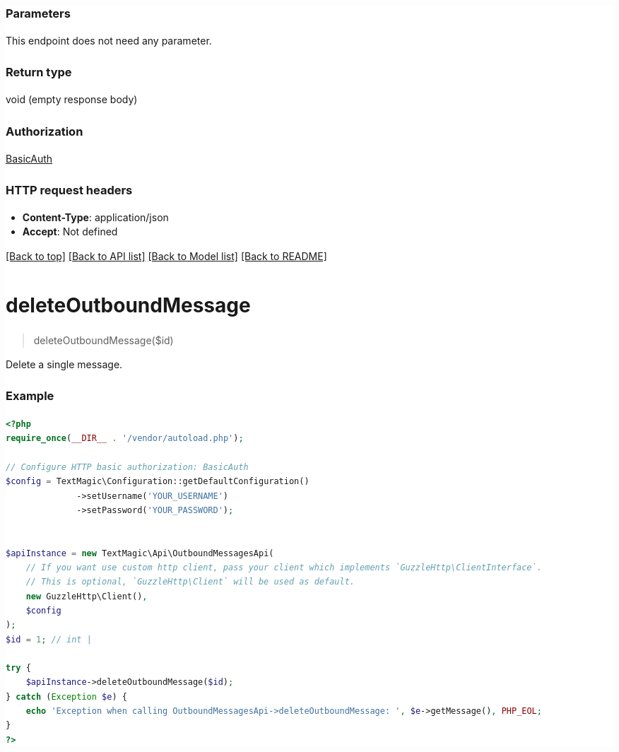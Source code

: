 ```php
```

### Parameters
This endpoint does not need any parameter.

### Return type

void (empty response body)

### Authorization

[BasicAuth](../../README.md#BasicAuth)

### HTTP request headers

 - **Content-Type**: application/json
 - **Accept**: Not defined

[[Back to top]](#) [[Back to API list]](../../README.md#documentation-for-api-endpoints) [[Back to Model list]](../../README.md#documentation-for-models) [[Back to README]](../../README.md)

# **deleteOutboundMessage**
> deleteOutboundMessage($id)

Delete a single message.

### Example
```php
<?php
require_once(__DIR__ . '/vendor/autoload.php');

// Configure HTTP basic authorization: BasicAuth
$config = TextMagic\Configuration::getDefaultConfiguration()
              ->setUsername('YOUR_USERNAME')
              ->setPassword('YOUR_PASSWORD');


$apiInstance = new TextMagic\Api\OutboundMessagesApi(
    // If you want use custom http client, pass your client which implements `GuzzleHttp\ClientInterface`.
    // This is optional, `GuzzleHttp\Client` will be used as default.
    new GuzzleHttp\Client(),
    $config
);
$id = 1; // int | 

try {
    $apiInstance->deleteOutboundMessage($id);
} catch (Exception $e) {
    echo 'Exception when calling OutboundMessagesApi->deleteOutboundMessage: ', $e->getMessage(), PHP_EOL;
}
?>
```
